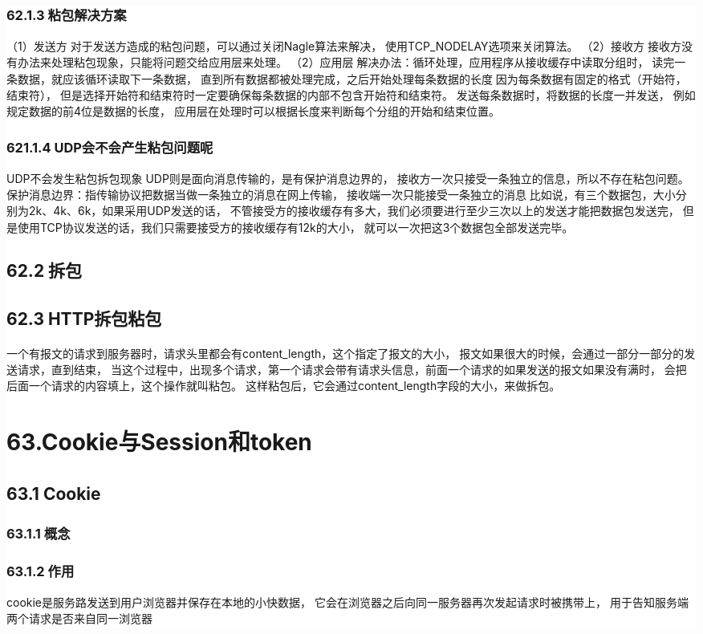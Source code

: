 ### 62.1.3 粘包解决方案

（1）发送方
   对于发送方造成的粘包问题，可以通过关闭Nagle算法来解决，
   使用TCP_NODELAY选项来关闭算法。
（2）接收方
   接收方没有办法来处理粘包现象，只能将问题交给应用层来处理。
（2）应用层
   解决办法：循环处理，应用程序从接收缓存中读取分组时，
   读完一条数据，就应该循环读取下一条数据，
   直到所有数据都被处理完成，之后开始处理每条数据的长度
   因为每条数据有固定的格式（开始符，结束符），
   但是选择开始符和结束符时一定要确保每条数据的内部不包含开始符和结束符。
   发送每条数据时，将数据的长度一并发送，
   例如规定数据的前4位是数据的长度，
   应用层在处理时可以根据长度来判断每个分组的开始和结束位置。

### 621.1.4 UDP会不会产生粘包问题呢

UDP不会发生粘包拆包现象
UDP则是面向消息传输的，是有保护消息边界的，
接收方一次只接受一条独立的信息，所以不存在粘包问题。
保护消息边界：指传输协议把数据当做一条独立的消息在网上传输，
接收端一次只能接受一条独立的消息
比如说，有三个数据包，大小分别为2k、4k、6k，如果采用UDP发送的话，
不管接受方的接收缓存有多大，我们必须要进行至少三次以上的发送才能把数据包发送完，
但是使用TCP协议发送的话，我们只需要接受方的接收缓存有12k的大小，
就可以一次把这3个数据包全部发送完毕。

## 62.2 拆包

## 62.3 HTTP拆包粘包

一个有报文的请求到服务器时，请求头里都会有content_length，这个指定了报文的大小，
报文如果很大的时候，会通过一部分一部分的发送请求，直到结束，
当这个过程中，出现多个请求，第一个请求会带有请求头信息，前面一个请求的如果发送的报文如果没有满时，
会把后面一个请求的内容填上，这个操作就叫粘包。
这样粘包后，它会通过content_length字段的大小，来做拆包。

# 63.Cookie与Session和token

## 63.1 Cookie

### 63.1.1 概念

### 63.1.2 作用

cookie是服务路发送到用户浏览器并保存在本地的小快数据，
它会在浏览器之后向同一服务器再次发起请求时被携带上，
用于告知服务端两个请求是否来自同一浏览器
